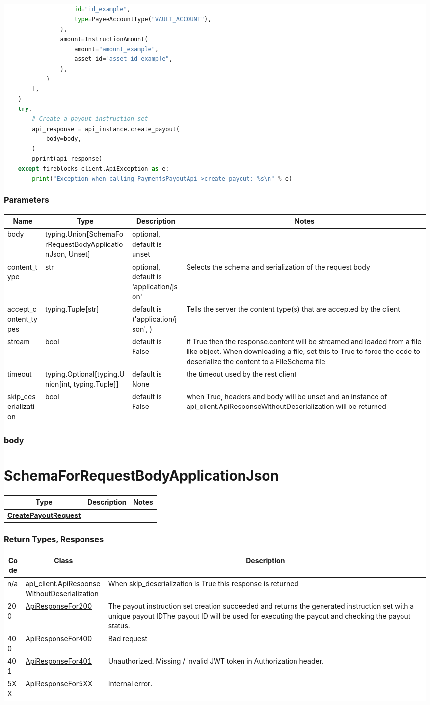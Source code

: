 ```python
                    id="id_example",
                    type=PayeeAccountType("VAULT_ACCOUNT"),
                ),
                amount=InstructionAmount(
                    amount="amount_example",
                    asset_id="asset_id_example",
                ),
            )
        ],
    )
    try:
        # Create a payout instruction set
        api_response = api_instance.create_payout(
            body=body,
        )
        pprint(api_response)
    except fireblocks_client.ApiException as e:
        print("Exception when calling PaymentsPayoutApi->create_payout: %s\n" % e)
```
### Parameters

Name | Type | Description  | Notes
------------- | ------------- | ------------- | -------------
body | typing.Union[SchemaForRequestBodyApplicationJson, Unset] | optional, default is unset |
content_type | str | optional, default is 'application/json' | Selects the schema and serialization of the request body
accept_content_types | typing.Tuple[str] | default is ('application/json', ) | Tells the server the content type(s) that are accepted by the client
stream | bool | default is False | if True then the response.content will be streamed and loaded from a file like object. When downloading a file, set this to True to force the code to deserialize the content to a FileSchema file
timeout | typing.Optional[typing.Union[int, typing.Tuple]] | default is None | the timeout used by the rest client
skip_deserialization | bool | default is False | when True, headers and body will be unset and an instance of api_client.ApiResponseWithoutDeserialization will be returned

### body

# SchemaForRequestBodyApplicationJson
Type | Description  | Notes
------------- | ------------- | -------------
[**CreatePayoutRequest**](../../models/CreatePayoutRequest.md) |  | 


### Return Types, Responses

Code | Class | Description
------------- | ------------- | -------------
n/a | api_client.ApiResponseWithoutDeserialization | When skip_deserialization is True this response is returned
200 | [ApiResponseFor200](#create_payout.ApiResponseFor200) | The payout instruction set creation succeeded and returns the generated instruction set with a unique payout IDThe payout ID will be used for executing the payout and checking the payout status.
400 | [ApiResponseFor400](#create_payout.ApiResponseFor400) | Bad request
401 | [ApiResponseFor401](#create_payout.ApiResponseFor401) | Unauthorized. Missing / invalid JWT token in Authorization header.
5XX | [ApiResponseFor5XX](#create_payout.ApiResponseFor5XX) | Internal error.
